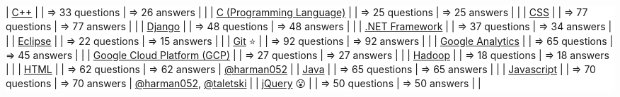 | [C++](c%2B%2B/c%2B%2Bquiz.md)                                                |                                                                                                                                                                                   | => 33 questions | => 26 answers |                                                                                                             |
| [C (Programming Language)](<c-(programming-language)/c-quiz.md>)             |                                                                                                                                                                                   | => 25 questions | => 25 answers |                                                                                                             |
| [CSS](css/css-quiz.md)                                                       |                                                                                                                                                                                   | => 77 questions | => 77 answers |                                                                                                             |
| [Django](django/django-quiz.md)                                              |                                                                                                                                                                                   | => 48 questions | => 48 answers |                                                                                                             |
| [.NET Framework](dotnet-framework/dotnet-framework-quiz.md)                  |                                                                                                                                                                                   | => 37 questions | => 34 answers |                                                                                                             |
| [Eclipse](eclipse/eclipse-quiz.md)                                           |                                                                                                                                                                                   | => 22 questions | => 15 answers |                                                                                                             |
| [Git](git/git-quiz.md) :star:                                                |                                                                                                                                                                                   | => 92 questions | => 92 answers |                                                                                                             |
| [Google Analytics](google-analytics/google-analytics-quiz.md)                |                                                                                                                                                                                   | => 65 questions | => 45 answers |                                                                                                             |
| [Google Cloud Platform (GCP)](google-cloud-platform/gcp-quiz.md)             |                                                                                                                                                                                   | => 27 questions | => 27 answers |                                                                                                             |
| [Hadoop](hadoop/hadoop-quiz.md)                                              |                                                                                                                                                                                   | => 18 questions | => 18 answers |                                                                                                             |
| [HTML](html/html-quiz.md)                                                    |                                                                                                                                                                                   | => 62 questions | => 62 answers | [@harman052](https://github.com/harman052)                                                                  |
| [Java](java/java-quiz.md)                                                    |                                                                                                                                                                                   | => 65 questions | => 65 answers |                                                                                                             |
| [Javascript](javascript/javascript-quiz.md)                                  |                                                                                                                                                                                   | => 70 questions | => 70 answers | [@harman052](https://github.com/harman052), [@taletski](https://github.com/taletski)                                                                 |
| [jQuery](jquery/jquery-quiz.md) :open_mouth:                                 |                                                                                                                                                                                   | => 50 questions | => 50 answers |                                                                                                             |